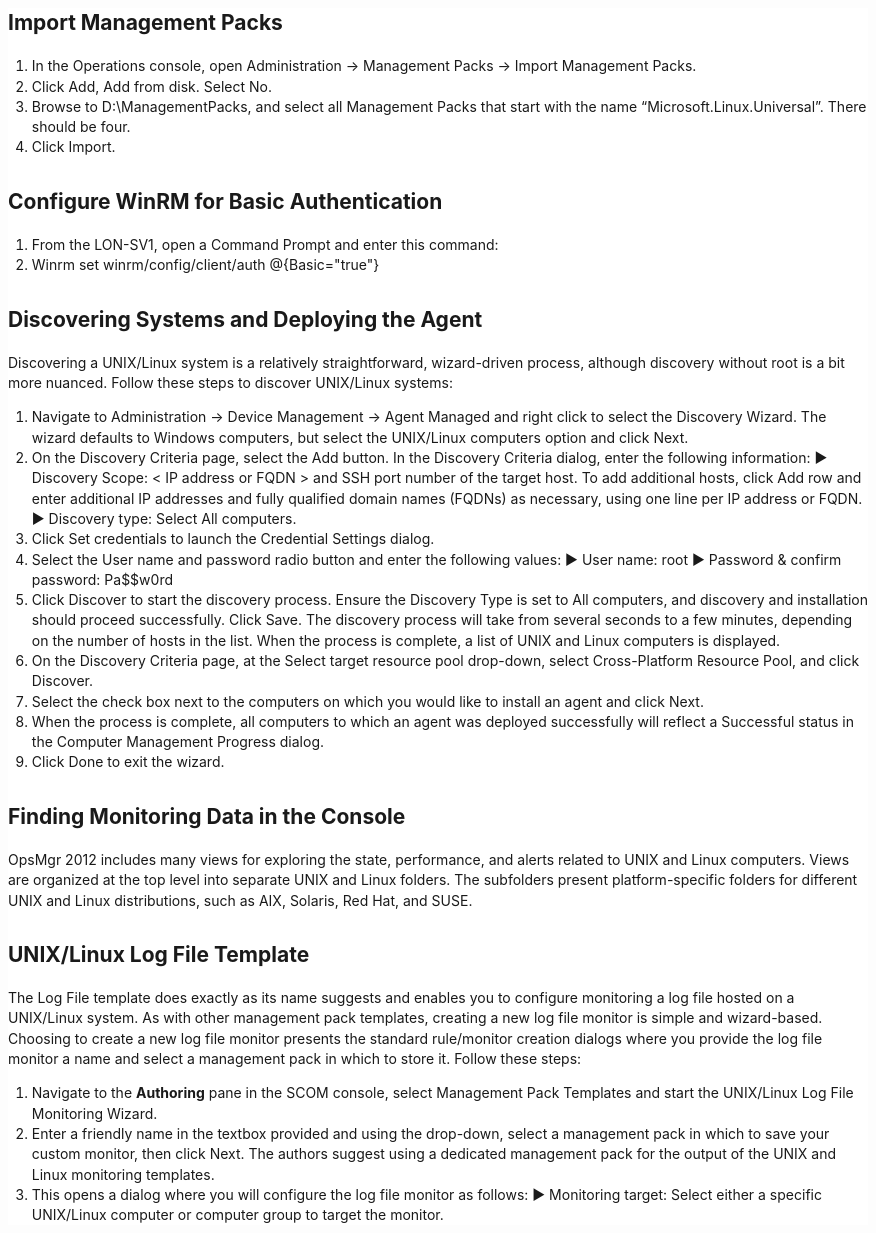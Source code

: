 ## Import Management Packs
1. In the Operations console, open Administration -> Management Packs -> Import Management Packs.
2. Click Add, Add from disk. Select No.
3. Browse to D:\ManagementPacks, and select all Management Packs that start with the name “Microsoft.Linux.Universal”. There should be four.
4. Click Import.

## Configure WinRM for Basic Authentication
1. From the LON-SV1, open a Command Prompt and enter this command:
2. Winrm set winrm/config/client/auth @{Basic="true"}

## Discovering Systems and Deploying the Agent
Discovering a UNIX/Linux system is a relatively straightforward, wizard-driven process, although discovery without root is a bit more nuanced. Follow these steps to discover UNIX/Linux systems:
1. Navigate to Administration -> Device Management -> Agent Managed and right click to select the Discovery Wizard. The wizard defaults to Windows computers, but select the UNIX/Linux computers option and click Next.
2. On the Discovery Criteria page, select the Add button. In the Discovery Criteria dialog, enter the following information: 
▶ Discovery Scope: < IP address or FQDN > and SSH port number of the target host. To add additional hosts, click Add row and enter additional IP addresses and fully qualified domain names (FQDNs) as necessary, using one line per IP address or FQDN.
▶ Discovery type: Select All computers.
3. Click Set credentials to launch the Credential Settings dialog.
4. Select the User name and password radio button and enter the following values:
▶ User name: root
▶ Password & confirm password: Pa$$w0rd
5. Click Discover to start the discovery process.
Ensure the Discovery Type is set to All computers, and discovery and installation should proceed successfully. Click Save.
The discovery process will take from several seconds to a few minutes, depending on the number of hosts in the list. When the process is complete, a list of UNIX and Linux computers is displayed.
6. On the Discovery Criteria page, at the Select target resource pool drop-down, select Cross-Platform Resource Pool, and click Discover.
7. Select the check box next to the computers on which you would like to install an agent and click Next.
8. When the process is complete, all computers to which an agent was deployed successfully will reflect a Successful status in the Computer Management Progress dialog.
9. Click Done to exit the wizard.

## Finding Monitoring Data in the Console
OpsMgr 2012 includes many views for exploring the state, performance, and alerts related to UNIX and Linux computers. Views are organized at the top level into separate UNIX and Linux folders. The subfolders present platform-specific folders for different UNIX and Linux distributions, such as AIX, Solaris, Red Hat, and SUSE.

## UNIX/Linux Log File Template
The Log File template does exactly as its name suggests and enables you to configure monitoring a log file hosted on a UNIX/Linux system. As with other management pack templates, creating a new log file monitor is simple and wizard-based. Choosing to create a new log file monitor presents the standard rule/monitor creation dialogs where you provide the log file monitor a name and select a management pack in which to store it. Follow these steps:
1. Navigate to the **Authoring** pane in the SCOM console, select Management Pack Templates and start the UNIX/Linux Log File Monitoring Wizard.
2. Enter a friendly name in the textbox provided and using the drop-down, select a management pack in which to save your custom monitor, then click Next. The authors suggest using a dedicated management pack for the output of the UNIX and Linux monitoring templates.
3. This opens a dialog where you will configure the log file monitor as follows:
▶ Monitoring target: Select either a specific UNIX/Linux computer or computer group to target the monitor.